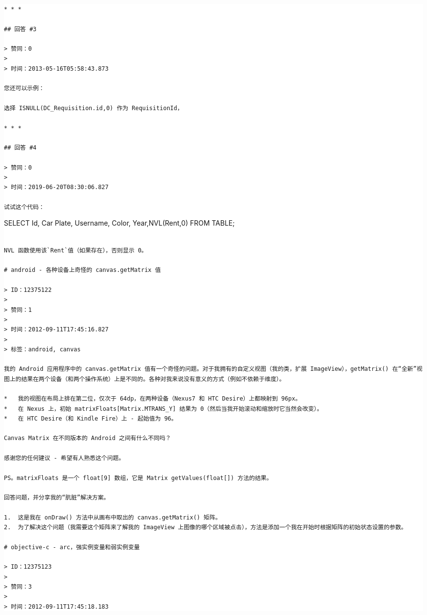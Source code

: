 ```
* * *

## 回答 #3

> 赞同：0
> 
> 时间：2013-05-16T05:58:43.873

您还可以示例：

选择 ISNULL(DC_Requisition.id,0) 作为 RequisitionId，

* * *

## 回答 #4

> 赞同：0
> 
> 时间：2019-06-20T08:30:06.827

试试这个代码：

```
SELECT Id, Car Plate, Username, Color, Year,NVL(Rent,0) FROM TABLE; 
```

NVL 函数使用该`Rent`值（如果存在），否则显示 0。

# android - 各种设备上奇怪的 canvas.getMatrix 值

> ID：12375122
> 
> 赞同：1
> 
> 时间：2012-09-11T17:45:16.827
> 
> 标签：android, canvas

我的 Android 应用程序中的 canvas.getMatrix 值有一个奇怪的问题。对于我拥有的自定义视图（我的类，扩展 ImageView），getMatrix() 在“全新”视图上的结果在两个设备（和两个操作系统）上是不同的。各种对我来说没有意义的方式（例如不依赖于维度）。

*   我的视图在布局上排在第二位，仅次于 64dp，在两种设备（Nexus7 和 HTC Desire）上都映射到 96px。
*   在 Nexus 上，初始 matrixFloats[Matrix.MTRANS_Y] 结果为 0（然后当我开始滚动和缩放时它当然会改变）。
*   在 HTC Desire（和 Kindle Fire）上 - 起始值为 96。

Canvas Matrix 在不同版本的 Android 之间有什么不同吗？

感谢您的任何建议 - 希望有人熟悉这个问题。

PS。matrixFloats 是一个 float[9] 数组，它是 Matrix getValues(float[]) 方法的结果。

回答问题，并分享我的“肮脏”解决方案。

1.  这是我在 onDraw() 方法中从画布中取出的 canvas.getMatrix() 矩阵。
2.  为了解决这个问题（我需要这个矩阵来了解我的 ImageView 上图像的哪个区域被点击），方法是添加一个我在开始时根据矩阵的初始状态设置的参数。

# objective-c - arc，强实例变量和弱实例变量

> ID：12375123
> 
> 赞同：3
> 
> 时间：2012-09-11T17:45:18.183
```